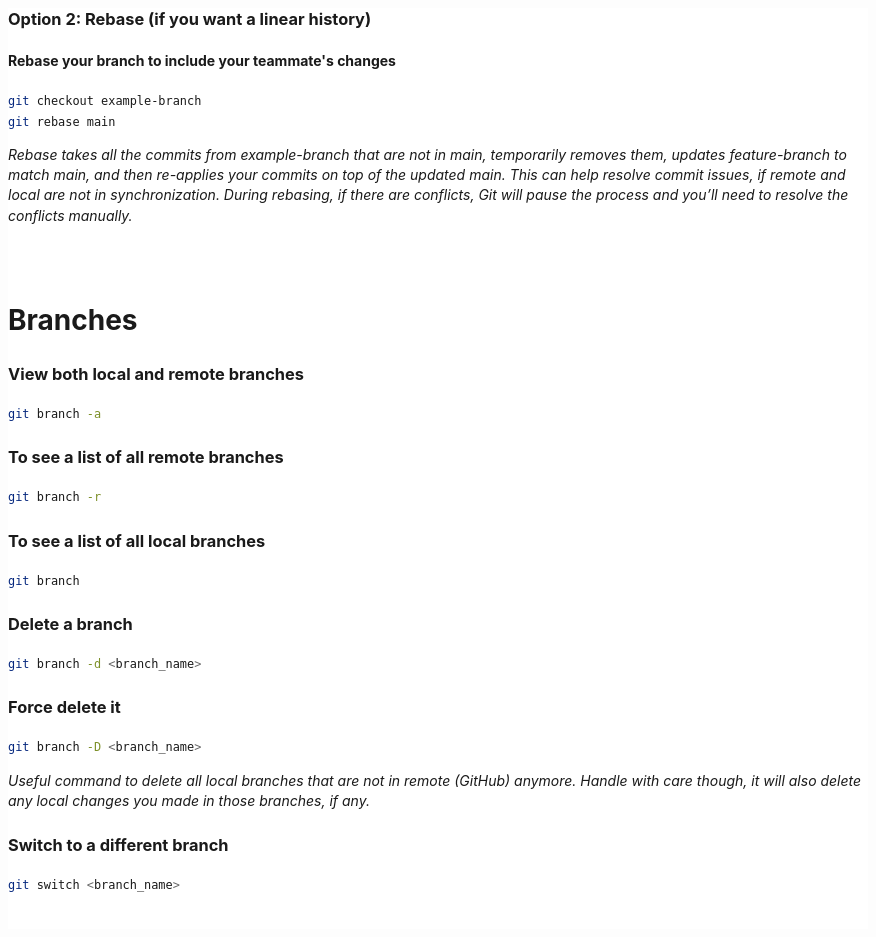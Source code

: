 ### **Option 2: Rebase (if you want a linear history)**
#### Rebase your branch to include your teammate's changes
```bash
git checkout example-branch
git rebase main
```
*Rebase takes all the commits from example-branch that are not in main, temporarily removes them, updates feature-branch to match main, and then re-applies your commits on top of the updated main. This can help resolve commit issues, if remote and local are not in synchronization. During rebasing, if there are conflicts, Git will pause the process and you’ll need to resolve the conflicts manually.*

<br>

# **Branches**

### View both local and remote branches

```bash
git branch -a
```

### To see a list of all remote branches

```bash
git branch -r
```

### To see a list of all local branches

```bash
git branch
```

### Delete a branch

```bash
git branch -d <branch_name>
```

### Force delete it

```bash
git branch -D <branch_name>
```
*Useful command to delete all local branches that are not in remote (GitHub) anymore. Handle with care though, it will also delete any local changes you made in those branches, if any.*

### Switch to a different branch

```bash
git switch <branch_name>
```
<br>
